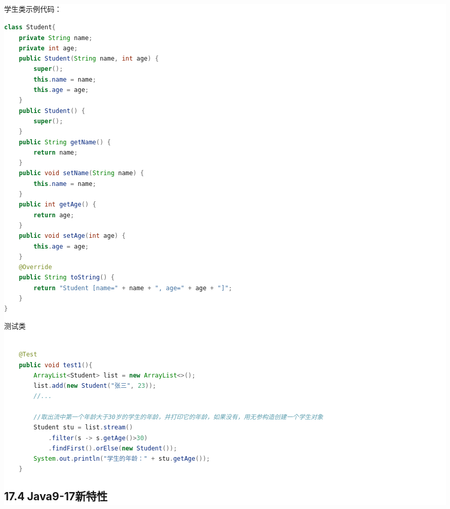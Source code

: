 学生类示例代码：

```java
class Student{
	private String name;
	private int age;
	public Student(String name, int age) {
		super();
		this.name = name;
		this.age = age;
	}
	public Student() {
		super();
	}
	public String getName() {
		return name;
	}
	public void setName(String name) {
		this.name = name;
	}
	public int getAge() {
		return age;
	}
	public void setAge(int age) {
		this.age = age;
	}
	@Override
	public String toString() {
		return "Student [name=" + name + ", age=" + age + "]";
	}
}
```

测试类

```java
	
	@Test
	public void test1(){
		ArrayList<Student> list = new ArrayList<>();
		list.add(new Student("张三", 23));
		//...
		
		//取出流中第一个年龄大于30岁的学生的年龄，并打印它的年龄，如果没有，用无参构造创建一个学生对象
		Student stu = list.stream()
			.filter(s -> s.getAge()>30)
			.findFirst().orElse(new Student());
		System.out.println("学生的年龄：" + stu.getAge());
	}
```

## 17.4 Java9-17新特性
